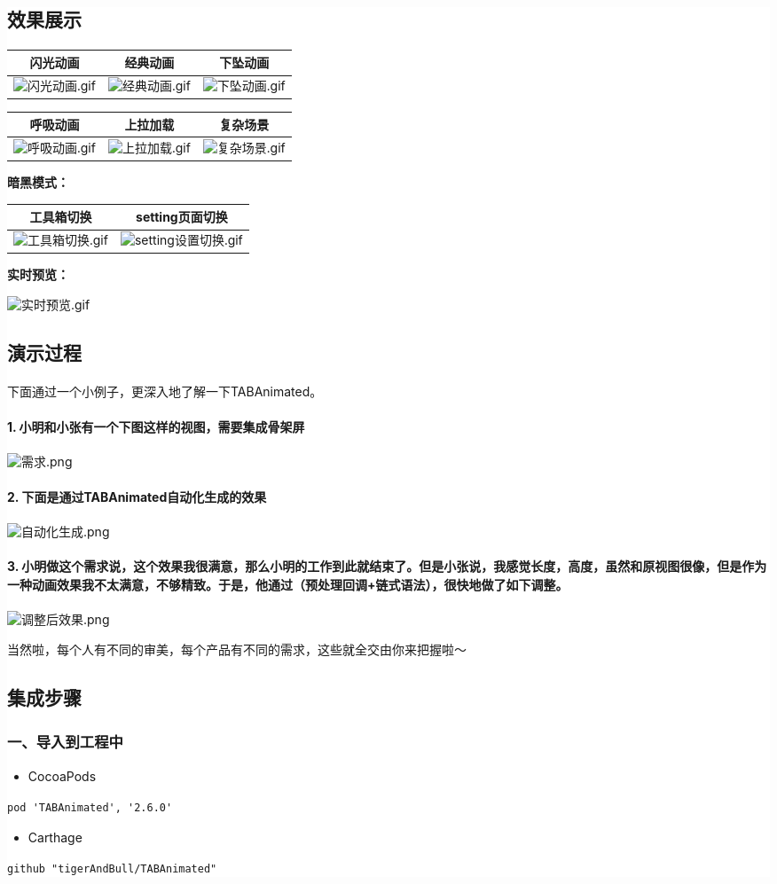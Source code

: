 ## 效果展示

| 闪光动画 | 经典动画 | 下坠动画 | 
| ------ | ------ | ------ | 
| ![闪光动画.gif](https://upload-images.jianshu.io/upload_images/5632003-8ebdc1e964fcfbb5.gif?imageMogr2/auto-orient/strip) | ![经典动画.gif](https://upload-images.jianshu.io/upload_images/5632003-8025a04102572ed4.gif?imageMogr2/auto-orient/strip) | ![下坠动画.gif](https://upload-images.jianshu.io/upload_images/5632003-5277740f43880cde.gif?imageMogr2/auto-orient/strip) | 

| 呼吸动画 | 上拉加载 | 复杂场景 |
| ------ | ------ | ------ | 
| ![呼吸动画.gif](https://upload-images.jianshu.io/upload_images/5632003-8edf170c90e18b4b.gif?imageMogr2/auto-orient/strip)| ![上拉加载.gif](https://upload-images.jianshu.io/upload_images/5632003-72265e19c84fe415.gif?imageMogr2/auto-orient/strip) | ![复杂场景.gif](https://upload-images.jianshu.io/upload_images/5632003-e5500766b4f66f14.gif?imageMogr2/auto-orient/strip) | 

**暗黑模式：**

| 工具箱切换 | setting页面切换 |
| ------ | ------ | 
| ![工具箱切换.gif](https://upload-images.jianshu.io/upload_images/5632003-cf5c4f50eac6fe6c.gif?imageMogr2/auto-orient/strip) | ![setting设置切换.gif](https://upload-images.jianshu.io/upload_images/5632003-2d1fb96ec07d6bca.gif?imageMogr2/auto-orient/strip) | 

**实时预览：**

![实时预览.gif](https://upload-images.jianshu.io/upload_images/5632003-4161e026819b7739.gif?imageMogr2/auto-orient/strip)

## 演示过程

下面通过一个小例子，更深入地了解一下TABAnimated。

#### 1. 小明和小张有一个下图这样的视图，需要集成骨架屏

![需求.png](https://upload-images.jianshu.io/upload_images/5632003-8bb0895de7690f79.png?imageMogr2/auto-orient/strip%7CimageView2/3/w/300)

#### 2. 下面是通过TABAnimated自动化生成的效果

![自动化生成.png](https://upload-images.jianshu.io/upload_images/5632003-f10c2427f8b149ba.png?imageMogr2/auto-orient/strip%7CimageView2/3/w/300)

#### 3. 小明做这个需求说，这个效果我很满意，那么小明的工作到此就结束了。但是小张说，我感觉长度，高度，虽然和原视图很像，但是作为一种动画效果我不太满意，不够精致。于是，他通过（预处理回调+链式语法），很快地做了如下调整。

![调整后效果.png](https://upload-images.jianshu.io/upload_images/5632003-0affe19065135d31.png?imageMogr2/auto-orient/strip%7CimageView2/3/w/300)

当然啦，每个人有不同的审美，每个产品有不同的需求，这些就全交由你来把握啦～

## 集成步骤

### 一、导入到工程中

- CocoaPods

```
pod 'TABAnimated', '2.6.0'
```

- Carthage

```
github "tigerAndBull/TABAnimated"
```
